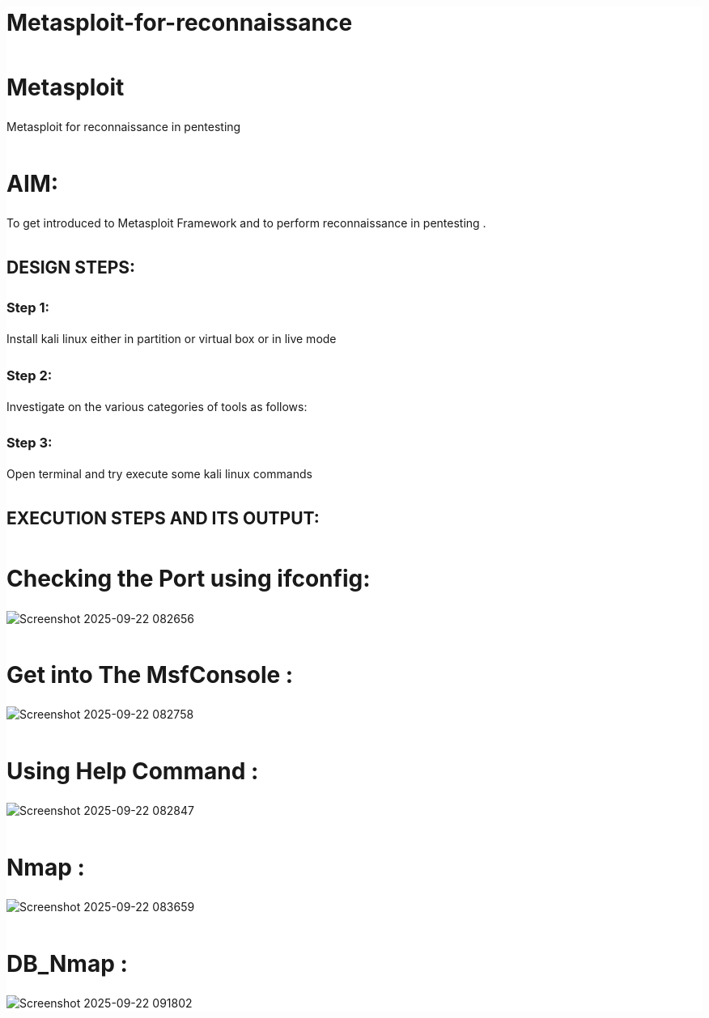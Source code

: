 # Metasploit-for-reconnaissance
# Metasploit
Metasploit for reconnaissance in pentesting

# AIM:

To get introduced to Metasploit Framework and to  perform reconnaissance  in pentesting .

## DESIGN STEPS:

### Step 1:

Install kali linux either in partition or virtual box or in live mode

### Step 2:

Investigate on the various categories of tools as follows:

### Step 3:

Open terminal and try execute some kali linux commands

## EXECUTION STEPS AND ITS OUTPUT:

# Checking the Port using ifconfig:


<img width="747" height="421" alt="Screenshot 2025-09-22 082656" src="https://github.com/user-attachments/assets/c824bb64-bc0f-49f1-b03d-9d70701f5542" />

# Get into The MsfConsole :

<img width="900" height="427" alt="Screenshot 2025-09-22 082758" src="https://github.com/user-attachments/assets/89f298f1-970b-453f-8775-6252035d6ea7" />

# Using Help Command :

<img width="940" height="756" alt="Screenshot 2025-09-22 082847" src="https://github.com/user-attachments/assets/37c07c0f-5c68-4dd9-b719-22006f10cb0e" />

# Nmap :

<img width="726" height="673" alt="Screenshot 2025-09-22 083659" src="https://github.com/user-attachments/assets/290f2308-5fcf-4df8-9fde-80208af10473" />

# DB_Nmap :
<img width="736" height="475" alt="Screenshot 2025-09-22 091802" src="https://github.com/user-attachments/assets/224bb14b-4efc-480f-afeb-d1c64f19d7ba" />
